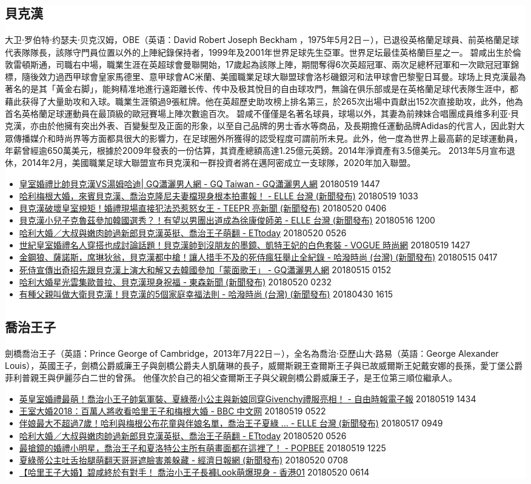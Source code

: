 ## 貝克漢

大卫·罗伯特·约瑟夫·贝克汉姆，OBE（英语：David Robert Joseph Beckham ，1975年5月2日－），已退役英格蘭足球員、前英格蘭足球代表隊隊長，該隊守門員位置以外的上陣紀錄保持者，1999年及2001年世界足球先生亞軍。世界足坛最佳英格蘭巨星之一。
碧咸出生於倫敦雷頓斯通，司職右中場，職業生涯在英超球會曼聯開始，17歲起為該隊上陣，期間奪得6次英超冠軍、兩次足總杯冠軍和一次歐冠冠軍錦標，隨後效力過西甲球會皇家馬德里、意甲球會AC米蘭、美國職業足球大聯盟球會洛杉磯銀河和法甲球會巴黎聖日耳曼。球场上貝克漢最為著名的是其「黃金右脚」，能夠精准地進行遠距離长传、传中及极其悅目的自由球攻門，無論在俱乐部或是在英格蘭足球代表隊生涯中，都藉此获得了大量助攻和入球。職業生涯領過9張紅牌。他在英超歷史助攻榜上排名第三，於265次出場中貢獻出152次直接助攻，此外，他為首名英格蘭足球運動員在最頂級的歐冠賽場上陣次數逾百次。
碧咸不僅僅是名著名球員，球場以外，其妻為前辣妹合唱團成員维多利亚·貝克漢，亦由於他擁有突出外表、百變髮型及正面的形象，以至自己品牌的男士香水等商品，及長期擔任運動品牌Adidas的代言人，因此對大眾傳播媒介和時尚界等方面都具很大的影響力，在足球圈外所獲得的認受程度可謂前所未見。此外，他一度為世界上最高薪的足球運動員，年薪曾經逾650萬美元，根據於2009年發表的一份估算，其資產總額高達1.25億元英鎊。2014年淨資產有3.5億美元。
2013年5月宣布退休，2014年2月，美國職業足球大聯盟宣布貝克漢和一群投資者將在邁阿密成立一支球隊，2020年加入聯盟。
- [皇室婚禮比帥貝克漢VS湯姆哈迪| GQ瀟灑男人網 - GQ Taiwan - GQ瀟灑男人網](https://www.gq.com.tw/fashion/fashion-news/content-36150.html "皇室婚禮比帥貝克漢VS湯姆哈迪| GQ瀟灑男人網 - GQ Taiwan - GQ瀟灑男人網") 20180519 1447
- [哈利梅根大婚，來賓貝克漢、喬治克隆尼夫妻檔現身根本拍畫報！ - ELLE 台灣 (新聞發布)](https://www.elle.com/tw/entertainment/gossip/g20753027/david-beckham-and-geroge-clooney-attend-royal-wedding/ "哈利梅根大婚，來賓貝克漢、喬治克隆尼夫妻檔現身根本拍畫報！ - ELLE 台灣 (新聞發布)") 20180519 1033
- [貝克漢破壞皇室規矩！婚禮現場直接犯法恐惹怒女王 - TEEPR 亮新聞 (新聞發布)](https://www.teepr.com/972547/elainewang/%E8%B2%9D%E5%85%8B%E6%BC%A2%E5%9A%BC%E5%8F%A3%E9%A6%99%E7%B3%96/ "貝克漢破壞皇室規矩！婚禮現場直接犯法恐惹怒女王 - TEEPR 亮新聞 (新聞發布)") 20180520 0406
- [貝克漢小兒子克魯茲參加韓國選秀？！有望以男團出道成為徐康俊師弟 - ELLE 台灣 (新聞發布)](https://www.elle.com/tw/entertainment/gossip/g20715129/will-cruz-beckham-idol-davids-youngest-son-auditions-korean-agency/ "貝克漢小兒子克魯茲參加韓國選秀？！有望以男團出道成為徐康俊師弟 - ELLE 台灣 (新聞發布)") 20180516 1200
- [哈利大婚／大叔與嫩肉帥過新郎貝克漢英挺、喬治王子萌翻 - ETtoday](https://fashion.ettoday.net/news/1173531/%E6%9C%80%E6%96%B0 "哈利大婚／大叔與嫩肉帥過新郎貝克漢英挺、喬治王子萌翻 - ETtoday") 20180520 0526
- [世紀皇室婚禮名人穿搭也成討論話題！貝克漢帥到沒朋友的墨鏡、凱特王妃的白色套裝 - VOGUE 時尚網](https://www.vogue.com.tw/mobile/fashion/content-40590.html "世紀皇室婚禮名人穿搭也成討論話題！貝克漢帥到沒朋友的墨鏡、凱特王妃的白色套裝 - VOGUE 時尚網") 20180519 1427
- [金鋼狼、薩諾斯，席琳狄翁，貝克漢都中槍！讓人措手不及的死侍瘋狂舉止全紀錄 - 哈潑時尚 (台灣) (新聞發布)](https://www.harpersbazaar.com/tw/culture/filmandmusic/g20200750/crazy-things-that-deadpool-did/ "金鋼狼、薩諾斯，席琳狄翁，貝克漢都中槍！讓人措手不及的死侍瘋狂舉止全紀錄 - 哈潑時尚 (台灣) (新聞發布)") 20180515 0417
- [死侍宣傳出奇招先跟貝克漢上演大和解又去韓國參加「蒙面歌王」 - GQ瀟灑男人網](https://www.gq.com.tw/entertainment/movie/content-36093.html "死侍宣傳出奇招先跟貝克漢上演大和解又去韓國參加「蒙面歌王」 - GQ瀟灑男人網") 20180515 0152
- [哈利大婚星光雲集歐普拉、貝克漢現身祝福 - 東森新聞 (新聞發布)](https://news.ebc.net.tw/news.php?nid=113572 "哈利大婚星光雲集歐普拉、貝克漢現身祝福 - 東森新聞 (新聞發布)") 20180520 0232
- [有種父親叫做大衛貝克漢！貝克漢的5個家庭幸福法則 - 哈潑時尚 (台灣) (新聞發布)](https://www.harpersbazaar.com/tw/celebrity/celebritynews/g20000422/davidbeckham-family/ "有種父親叫做大衛貝克漢！貝克漢的5個家庭幸福法則 - 哈潑時尚 (台灣) (新聞發布)") 20180430 1615

## 喬治王子

劍橋喬治王子（英語：Prince George of Cambridge，2013年7月22日－），全名為喬治·亞歷山大·路易（英語：George Alexander Louis），英國王子，劍橋公爵威廉王子與劍橋公爵夫人凱薩琳的長子，威爾斯親王查爾斯王子與已故威爾斯王妃戴安娜的長孫，愛丁堡公爵菲利普親王與伊麗莎白二世的曾孫。
他僅次於自己的祖父查爾斯王子與父親劍橋公爵威廉王子，是王位第三順位繼承人。
- [英皇室婚禮最萌！喬治小王子帥氣軍裝、夏綠蒂小公主與新娘同穿Givenchy禮服亮相！ - 自由時報電子報](http://istyle.ltn.com.tw/article/7743 "英皇室婚禮最萌！喬治小王子帥氣軍裝、夏綠蒂小公主與新娘同穿Givenchy禮服亮相！ - 自由時報電子報") 20180519 1434
- [王室大婚2018：百萬人將收看哈里王子和梅根大婚 - BBC 中文网](http://www.bbc.com/zhongwen/trad/uk-44179072 "王室大婚2018：百萬人將收看哈里王子和梅根大婚 - BBC 中文网") 20180519 0522
- [伴娘最大不超過7歲！哈利與梅根公布花童與伴娘名單，喬治王子夏綠 ... - ELLE 台灣 (新聞發布)](https://www.elle.com/tw/entertainment/gossip/g20726549/prince-harry-maghan-markle-royal-wedding-bridesmaids-and-page-boys/ "伴娘最大不超過7歲！哈利與梅根公布花童與伴娘名單，喬治王子夏綠 ... - ELLE 台灣 (新聞發布)") 20180517 0949
- [哈利大婚／大叔與嫩肉帥過新郎貝克漢英挺、喬治王子萌翻 - ETtoday](https://fashion.ettoday.net/news/1173531/%E6%9C%80%E6%96%B0 "哈利大婚／大叔與嫩肉帥過新郎貝克漢英挺、喬治王子萌翻 - ETtoday") 20180520 0526
- [最搶鏡的婚禮小明星，喬治王子和夏洛特公主所有萌畫面都在這裡了！ - POPBEE](https://popbee.com/celebrities/celebrities-news/princess-charlotte-prince-george-royal-wedding-page-boy/ "最搶鏡的婚禮小明星，喬治王子和夏洛特公主所有萌畫面都在這裡了！ - POPBEE") 20180519 1225
- [夏綠蒂公主吐舌抬腿萌翻天哥哥遮臉害羞躲藏 - 經濟日報網 (新聞發布)](https://money.udn.com/money/story/5641/3152463 "夏綠蒂公主吐舌抬腿萌翻天哥哥遮臉害羞躲藏 - 經濟日報網 (新聞發布)") 20180520 0708
- [【哈里王子大婚】碧咸終於有對手！ 喬治小王子長褲Look萌爆現身 - 香港01](https://www.hk01.com/%E5%8D%B3%E6%99%82%E5%A8%9B%E6%A8%82/190369/%E5%93%88%E9%87%8C%E7%8E%8B%E5%AD%90%E5%A4%A7%E5%A9%9A-%E7%A2%A7%E5%92%B8%E7%B5%82%E6%96%BC%E6%9C%89%E5%B0%8D%E6%89%8B-%E5%96%AC%E6%B2%BB%E5%B0%8F%E7%8E%8B%E5%AD%90%E9%A6%96%E7%A9%BF%E9%95%B7%E8%A4%B2%E8%90%8C%E7%88%86%E7%8F%BE%E8%BA%AB "【哈里王子大婚】碧咸終於有對手！ 喬治小王子長褲Look萌爆現身 - 香港01") 20180520 0614